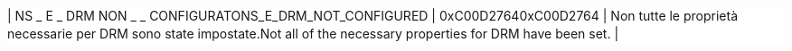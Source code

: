 | <span data-ttu-id="d4401-551">NS \_ E \_ DRM NON \_ \_ CONFIGURATO</span><span class="sxs-lookup"><span data-stu-id="d4401-551">NS\_E\_DRM\_NOT\_CONFIGURED</span></span>                                  | <span data-ttu-id="d4401-552">0xC00D2764</span><span class="sxs-lookup"><span data-stu-id="d4401-552">0xC00D2764</span></span>        | <span data-ttu-id="d4401-553">Non tutte le proprietà necessarie per DRM sono state impostate.</span><span class="sxs-lookup"><span data-stu-id="d4401-553">Not all of the necessary properties for DRM have been set.</span></span>                                                                                                                                                                                                                                                        |
